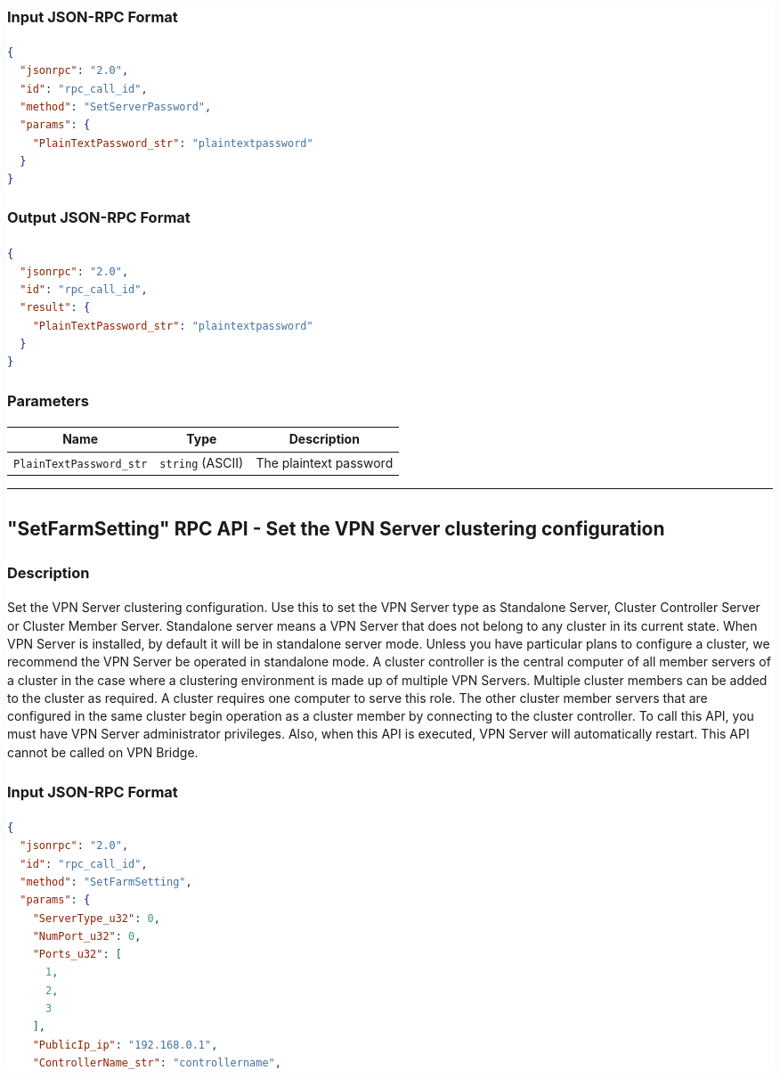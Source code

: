 ### Input JSON-RPC Format
```json
{
  "jsonrpc": "2.0",
  "id": "rpc_call_id",
  "method": "SetServerPassword",
  "params": {
    "PlainTextPassword_str": "plaintextpassword"
  }
}
```

### Output JSON-RPC Format
```json
{
  "jsonrpc": "2.0",
  "id": "rpc_call_id",
  "result": {
    "PlainTextPassword_str": "plaintextpassword"
  }
}
```

### Parameters

Name | Type | Description
--- | --- | ---
`PlainTextPassword_str` | `string` (ASCII) | The plaintext password

***
<a id="setfarmsetting"></a>
## "SetFarmSetting" RPC API - Set the VPN Server clustering configuration
### Description
Set the VPN Server clustering configuration. Use this to set the VPN Server type as Standalone Server, Cluster Controller Server or Cluster Member Server. Standalone server means a VPN Server that does not belong to any cluster in its current state. When VPN Server is installed, by default it will be in standalone server mode. Unless you have particular plans to configure a cluster, we recommend the VPN Server be operated in standalone mode. A cluster controller is the central computer of all member servers of a cluster in the case where a clustering environment is made up of multiple VPN Servers. Multiple cluster members can be added to the cluster as required. A cluster requires one computer to serve this role. The other cluster member servers that are configured in the same cluster begin operation as a cluster member by connecting to the cluster controller. To call this API, you must have VPN Server administrator privileges. Also, when this API is executed, VPN Server will automatically restart. This API cannot be called on VPN Bridge.

### Input JSON-RPC Format
```json
{
  "jsonrpc": "2.0",
  "id": "rpc_call_id",
  "method": "SetFarmSetting",
  "params": {
    "ServerType_u32": 0,
    "NumPort_u32": 0,
    "Ports_u32": [
      1,
      2,
      3
    ],
    "PublicIp_ip": "192.168.0.1",
    "ControllerName_str": "controllername",
```